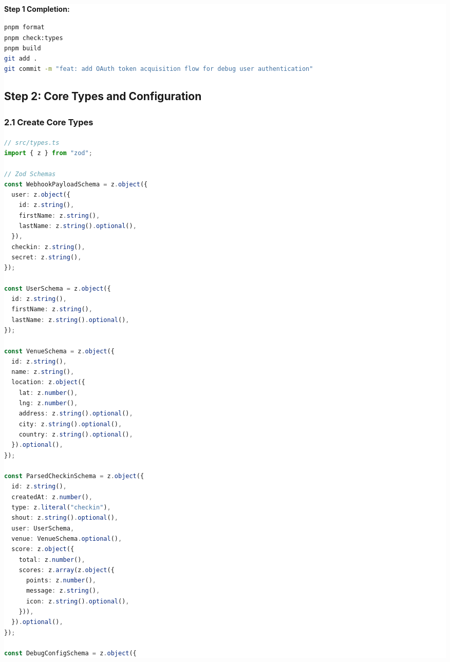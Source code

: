 **Step 1 Completion:**
```bash
pnpm format
pnpm check:types
pnpm build
git add .
git commit -m "feat: add OAuth token acquisition flow for debug user authentication"
```

## Step 2: Core Types and Configuration

### 2.1 Create Core Types
```typescript
// src/types.ts
import { z } from "zod";

// Zod Schemas
const WebhookPayloadSchema = z.object({
  user: z.object({
    id: z.string(),
    firstName: z.string(),
    lastName: z.string().optional(),
  }),
  checkin: z.string(),
  secret: z.string(),
});

const UserSchema = z.object({
  id: z.string(),
  firstName: z.string(),
  lastName: z.string().optional(),
});

const VenueSchema = z.object({
  id: z.string(),
  name: z.string(),
  location: z.object({
    lat: z.number(),
    lng: z.number(),
    address: z.string().optional(),
    city: z.string().optional(),
    country: z.string().optional(),
  }).optional(),
});

const ParsedCheckinSchema = z.object({
  id: z.string(),
  createdAt: z.number(),
  type: z.literal("checkin"),
  shout: z.string().optional(),
  user: UserSchema,
  venue: VenueSchema.optional(),
  score: z.object({
    total: z.number(),
    scores: z.array(z.object({
      points: z.number(),
      message: z.string(),
      icon: z.string().optional(),
    })),
  }).optional(),
});

const DebugConfigSchema = z.object({
```